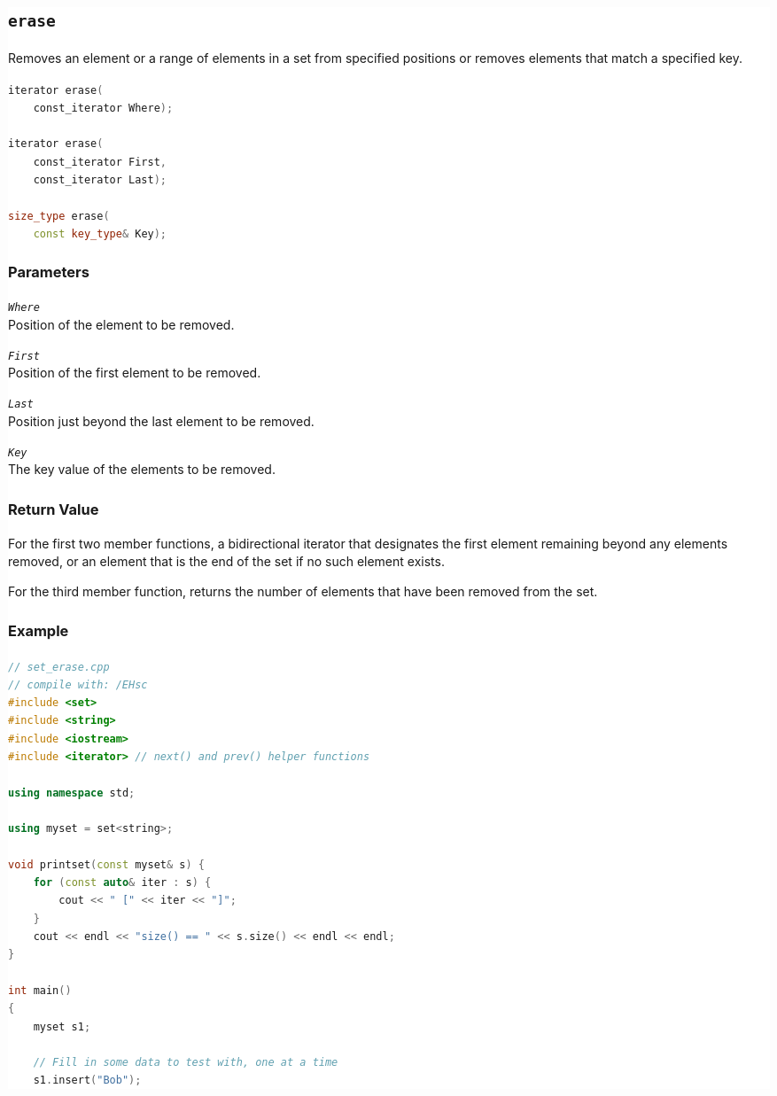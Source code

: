 ## <a name="erase"></a> `erase`

Removes an element or a range of elements in a set from specified positions or removes elements that match a specified key.

```cpp
iterator erase(
    const_iterator Where);

iterator erase(
    const_iterator First,
    const_iterator Last);

size_type erase(
    const key_type& Key);
```

### Parameters

*`Where`*\
Position of the element to be removed.

*`First`*\
Position of the first element to be removed.

*`Last`*\
Position just beyond the last element to be removed.

*`Key`*\
The key value of the elements to be removed.

### Return Value

For the first two member functions, a bidirectional iterator that designates the first element remaining beyond any elements removed, or an element that is the end of the set if no such element exists.

For the third member function, returns the number of elements that have been removed from the set.

### Example

```cpp
// set_erase.cpp
// compile with: /EHsc
#include <set>
#include <string>
#include <iostream>
#include <iterator> // next() and prev() helper functions

using namespace std;

using myset = set<string>;

void printset(const myset& s) {
    for (const auto& iter : s) {
        cout << " [" << iter << "]";
    }
    cout << endl << "size() == " << s.size() << endl << endl;
}

int main()
{
    myset s1;

    // Fill in some data to test with, one at a time
    s1.insert("Bob");
```